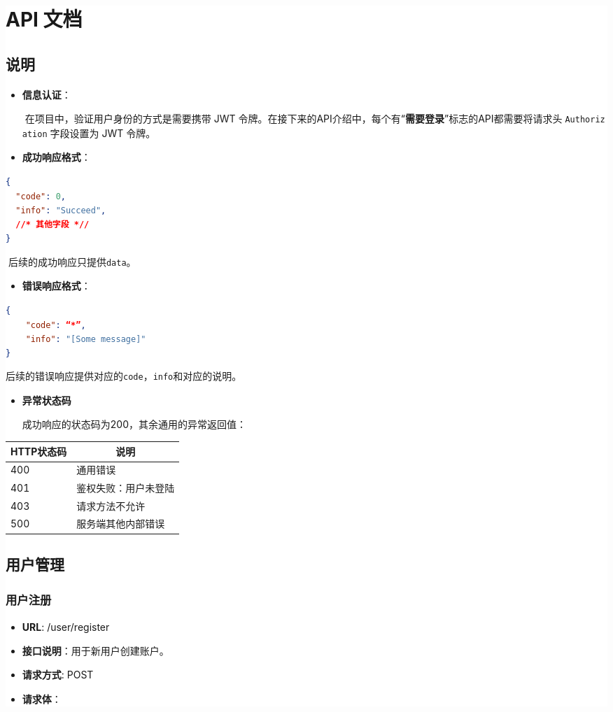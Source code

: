 # API 文档

## 说明

- **信息认证**：

  ​	在项目中，验证用户身份的方式是需要携带 JWT 令牌。在接下来的API介绍中，每个有“**需要登录**”标志的API都需要将请求头 `Authorization` 字段设置为 JWT 令牌。

- **成功响应格式**：

```json
{
  "code": 0,
  "info": "Succeed",
  //* 其他字段 *//
}
```

​	后续的成功响应只提供`data`。

- **错误响应格式**：

```json
{
    "code": “*”,
    "info": "[Some message]"
}
```

​	后续的错误响应提供对应的`code`，`info`和对应的说明。

- **异常状态码**

  成功响应的状态码为200，其余通用的异常返回值：

| HTTP状态码 | 说明                 |
| ---------- | -------------------- |
| 400        | 通用错误             |
| 401        | 鉴权失败：用户未登陆 |
| 403        | 请求方法不允许       |
| 500        | 服务端其他内部错误   |

## 用户管理

### 用户注册

-  **URL**: /user/register

- **接口说明**：用于新用户创建账户。

- **请求方式**: POST

- **请求体**：
